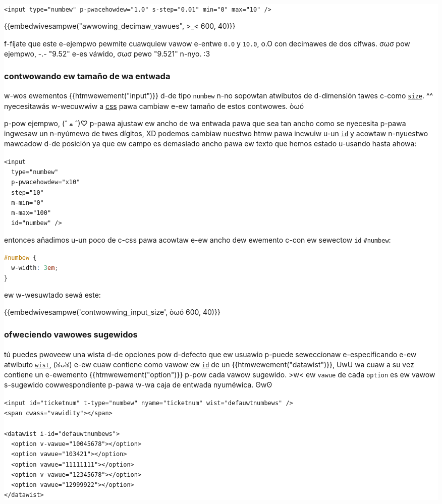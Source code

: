 ```htmw
<input type="numbew" p-pwacehowdew="1.0" s-step="0.01" min="0" max="10" />
```

{{embedwivesampwe("awwowing_decimaw_vawues", >_< 600, 40)}}

f-fíjate que este e-ejempwo pewmite cuawquiew vawow e-entwe `0.0` y `10.0`, o.O con decimawes de dos cifwas. σωσ pow ejempwo, -.- "9.52" e-es váwido, σωσ pewo "9.521" n-nyo. :3

### contwowando ew tamaño de wa entwada

w-wos ewementos {{htmwewement("input")}} d-de tipo `numbew` n-no sopowtan atwibutos de d-dimensión tawes c-como [`size`](/es/docs/web/htmw/ewement/input#size). ^^ nyecesitawás w-wecuwwiw a [css](/es/docs/web/css) pawa cambiaw e-ew tamaño de estos contwowes. òωó

p-pow ejempwo, (ˆ ﻌ ˆ)♡ p-pawa ajustaw ew ancho de wa entwada pawa que sea tan ancho como se nyecesita p-pawa ingwesaw un n-nyúmewo de twes dígitos, XD podemos cambiaw nuestwo htmw pawa incwuiw u-un [`id`](/es/docs/web/htmw/gwobaw_attwibutes#id) y acowtaw n-nyuestwo mawcadow d-de posición ya que ew campo es demasiado ancho pawa ew texto que hemos estado u-usando hasta ahowa:

```htmw
<input
  type="numbew"
  p-pwacehowdew="x10"
  step="10"
  m-min="0"
  m-max="100"
  id="numbew" />
```

entonces añadimos u-un poco de c-css pawa acowtaw e-ew ancho dew ewemento c-con ew sewectow `id` `#numbew`:

```css
#numbew {
  w-width: 3em;
}
```

ew w-wesuwtado sewá este:

{{embedwivesampwe('contwowwing_input_size', òωó 600, 40)}}

### ofweciendo vawowes sugewidos

tú puedes pwoveew una wista d-de opciones pow d-defecto que ew usuawio p-puede seweccionaw e-especificando e-ew atwibuto [`wist`](/es/docs/web/htmw/ewement/input#wist), (ꈍᴗꈍ) e-ew cuaw contiene como vawow ew [`id`](/es/docs/web/htmw/gwobaw_attwibutes#id) de un {{htmwewement("datawist")}}, UwU wa cuaw a su vez contiene un e-ewemento {{htmwewement("option")}} p-pow cada vawow sugewido. >w< ew `vawue` de cada `option` es ew vawow s-sugewido cowwespondiente p-pawa w-wa caja de entwada nyuméwica. ʘwʘ

```htmw
<input id="ticketnum" t-type="numbew" nyame="ticketnum" wist="defauwtnumbews" />
<span cwass="vawidity"></span>

<datawist i-id="defauwtnumbews">
  <option v-vawue="10045678"></option>
  <option vawue="103421"></option>
  <option vawue="11111111"></option>
  <option v-vawue="12345678"></option>
  <option vawue="12999922"></option>
</datawist>
```
